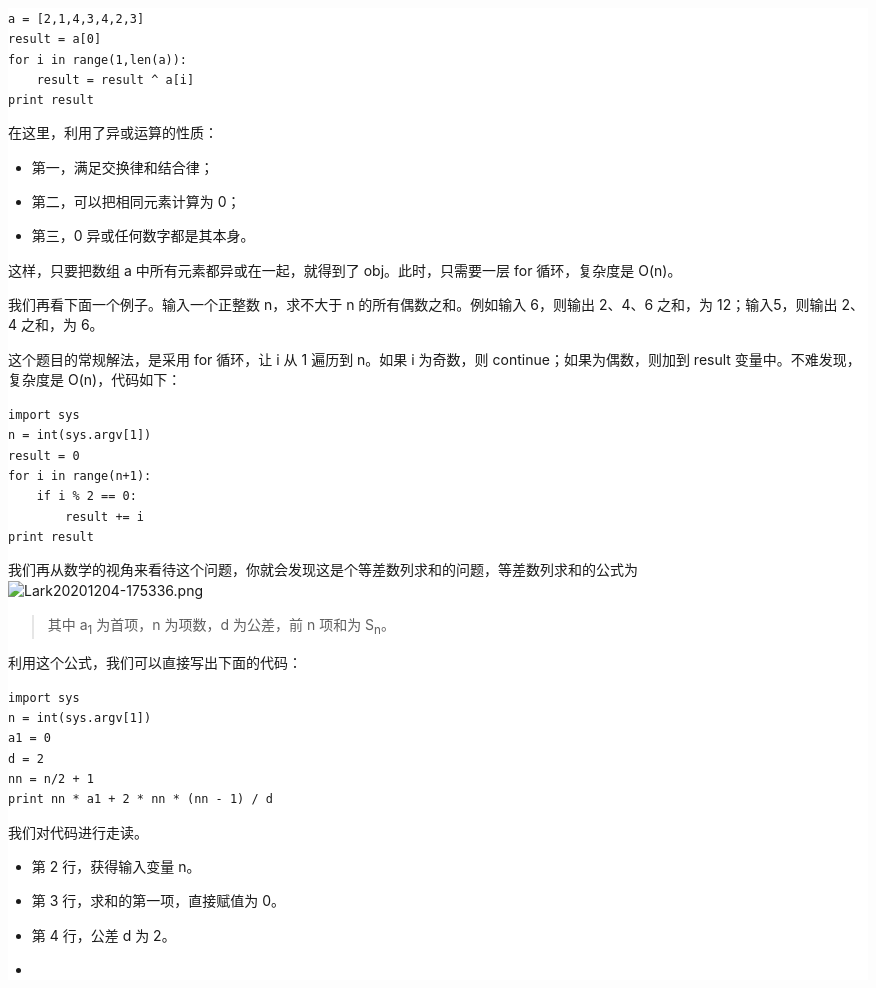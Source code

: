 <pre class="lang-python" data-nodeid="15928"><code data-language="python">a = [<span class="hljs-number">2</span>,<span class="hljs-number">1</span>,<span class="hljs-number">4</span>,<span class="hljs-number">3</span>,<span class="hljs-number">4</span>,<span class="hljs-number">2</span>,<span class="hljs-number">3</span>]
result = a[<span class="hljs-number">0</span>]
<span class="hljs-keyword">for</span> i <span class="hljs-keyword">in</span> range(<span class="hljs-number">1</span>,len(a)):
&nbsp; &nbsp; result = result ^ a[i]
<span class="hljs-keyword">print</span> result
</code></pre>
<p data-nodeid="15929">在这里，利用了异或运算的性质：</p>
<ul data-nodeid="15930">
<li data-nodeid="15931">
<p data-nodeid="15932">第一，满足交换律和结合律；</p>
</li>
<li data-nodeid="15933">
<p data-nodeid="15934">第二，可以把相同元素计算为 0；</p>
</li>
<li data-nodeid="15935">
<p data-nodeid="15936">第三，0 异或任何数字都是其本身。</p>
</li>
</ul>
<p data-nodeid="15937">这样，只要把数组 a 中所有元素都异或在一起，就得到了 obj。此时，只需要一层 for 循环，复杂度是 O(n)。</p>
<p data-nodeid="15938">我们再看下面一个例子。输入一个正整数 n，求不大于 n 的所有偶数之和。例如输入 6，则输出 2、4、6 之和，为 12；输入5，则输出 2、4 之和，为 6。</p>
<p data-nodeid="15939">这个题目的常规解法，是采用 for 循环，让 i 从 1 遍历到 n。如果 i 为奇数，则 continue；如果为偶数，则加到 result 变量中。不难发现，复杂度是 O(n)，代码如下：</p>
<pre class="lang-python" data-nodeid="15940"><code data-language="python"><span class="hljs-keyword">import</span> sys
n = int(sys.argv[<span class="hljs-number">1</span>])
result = <span class="hljs-number">0</span>
<span class="hljs-keyword">for</span> i <span class="hljs-keyword">in</span> range(n+<span class="hljs-number">1</span>):
	<span class="hljs-keyword">if</span> i % <span class="hljs-number">2</span> == <span class="hljs-number">0</span>:
		result += i
<span class="hljs-keyword">print</span> result
</code></pre>
<p data-nodeid="15941">我们再从数学的视角来看待这个问题，你就会发现这是个等差数列求和的问题，等差数列求和的公式为<br>
<img src="https://s0.lgstatic.com/i/image/M00/78/77/Ciqc1F_KB4qACGq3AAAh0smYQ_M453.png" alt="Lark20201204-175336.png" data-nodeid="16221"></p>
<blockquote data-nodeid="15942">
<p data-nodeid="15943">其中 a<sub>1</sub> 为首项，n 为项数，d 为公差，前 n 项和为 S<sub>n</sub>。</p>
</blockquote>
<p data-nodeid="15944">利用这个公式，我们可以直接写出下面的代码：</p>
<pre class="lang-plain" data-nodeid="15945"><code data-language="plain">import sys
n = int(sys.argv[1])
a1 = 0
d = 2
nn = n/2 + 1
print nn * a1 + 2 * nn * (nn - 1) / d
</code></pre>
<p data-nodeid="15946">我们对代码进行走读。</p>
<ul data-nodeid="15947">
<li data-nodeid="15948">
<p data-nodeid="15949">第 2 行，获得输入变量 n。</p>
</li>
<li data-nodeid="15950">
<p data-nodeid="15951">第 3 行，求和的第一项，直接赋值为 0。</p>
</li>
<li data-nodeid="15952">
<p data-nodeid="15953">第 4 行，公差 d 为 2。</p>
</li>
<li data-nodeid="15954">
